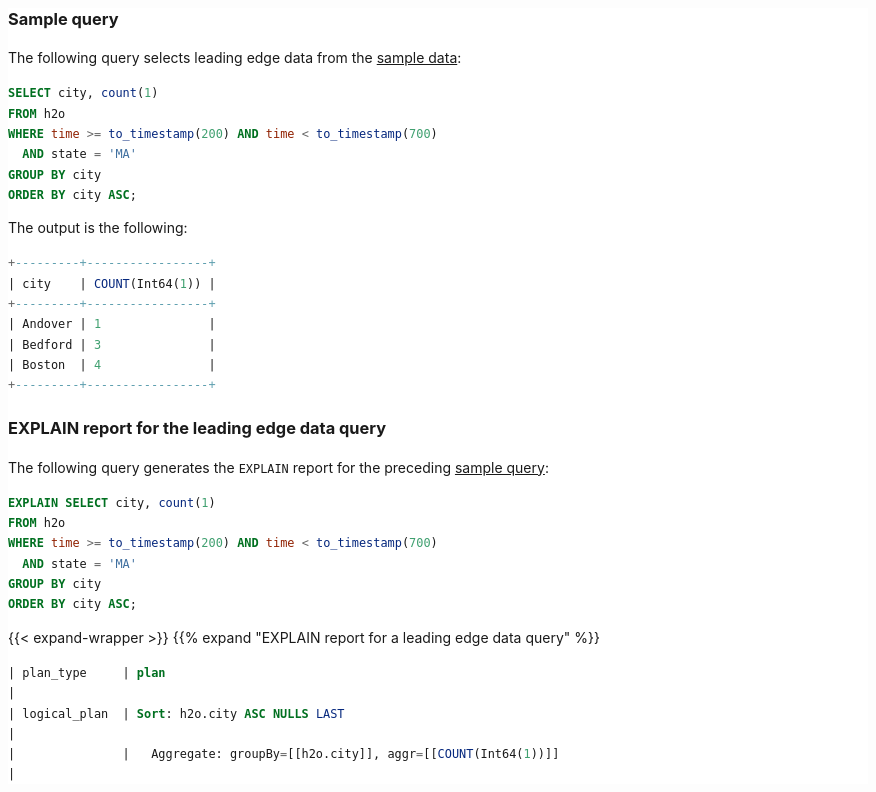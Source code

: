 
### Sample query

The following query selects leading edge data from the [sample data](#sample-data):

```sql
SELECT city, count(1)
FROM h2o
WHERE time >= to_timestamp(200) AND time < to_timestamp(700)
  AND state = 'MA'
GROUP BY city
ORDER BY city ASC;
```

The output is the following:

```sql
+---------+-----------------+
| city    | COUNT(Int64(1)) |
+---------+-----------------+
| Andover | 1               |
| Bedford | 3               |
| Boston  | 4               |
+---------+-----------------+
```

### EXPLAIN report for the leading edge data query

The following query generates the `EXPLAIN` report for the preceding [sample query](#sample-query):

```sql
EXPLAIN SELECT city, count(1)
FROM h2o
WHERE time >= to_timestamp(200) AND time < to_timestamp(700)
  AND state = 'MA'
GROUP BY city
ORDER BY city ASC;
```

{{< expand-wrapper >}}
{{% expand "EXPLAIN report for a leading edge data query" %}}

```sql
| plan_type     | plan                                                                                                                                                                                                                                                                                                                                                                                                                                                                                                                                                                                                    |
| logical_plan  | Sort: h2o.city ASC NULLS LAST                                                                                                                                                                                                                                                                                                                                                                                                                                                                                                                                                                           |
|               |   Aggregate: groupBy=[[h2o.city]], aggr=[[COUNT(Int64(1))]]                                                                                                                                                                                                                                                                                                                                                                                                                                                                                                                                             |
```